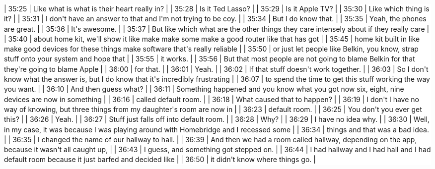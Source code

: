 | 35:25      | Like what is what is their heart really in?                                                                   |
| 35:28      | Is it Ted Lasso?                                                                                              |
| 35:29      | Is it Apple TV?                                                                                               |
| 35:30      | Like which thing is it?                                                                                       |
| 35:31      | I don't have an answer to that and I'm not trying to be coy.                                                  |
| 35:34      | But I do know that.                                                                                           |
| 35:35      | Yeah, the phones are great.                                                                                   |
| 35:36      | It's awesome.                                                                                                 |
| 35:37      | But like which what are the other things they care intensely about if they really care                        |
| 35:40      | about home kit, we'll show it like make make some make a good router like that has got                        |
| 35:45      | home kit built in like make good devices for these things make software that's really reliable                |
| 35:50      | or just let people like Belkin, you know, strap stuff onto your system and hope that                          |
| 35:55      | it works.                                                                                                     |
| 35:56      | But that most people are not going to blame Belkin for that they're going to blame Apple                      |
| 36:00      | for that.                                                                                                     |
| 36:01      | Yeah.                                                                                                         |
| 36:02      | If that stuff doesn't work together.                                                                          |
| 36:03      | So I don't know what the answer is, but I do know that it's incredibly frustrating                            |
| 36:07      | to spend the time to get this stuff working the way you want.                                                 |
| 36:10      | And then guess what?                                                                                          |
| 36:11      | Something happened and you know what you got now six, eight, nine devices are now in something                |
| 36:16      | called default room.                                                                                          |
| 36:18      | What caused that to happen?                                                                                   |
| 36:19      | I don't I have no way of knowing, but three things from my daughter's room are now in                         |
| 36:23      | default room.                                                                                                 |
| 36:25      | You don't you ever get this?                                                                                  |
| 36:26      | Yeah.                                                                                                         |
| 36:27      | Stuff just falls off into default room.                                                                       |
| 36:28      | Why?                                                                                                          |
| 36:29      | I have no idea why.                                                                                           |
| 36:30      | Well, in my case, it was because I was playing around with Homebridge and I recessed some                     |
| 36:34      | things and that was a bad idea.                                                                               |
| 36:35      | I changed the name of our hallway to hall.                                                                    |
| 36:39      | And then we had a room called hallway, depending on the app, because it wasn't all caught up,                 |
| 36:43      | I guess, and something got stepped on.                                                                        |
| 36:44      | I had hallway and I had hall and I had default room because it just barfed and decided like                   |
| 36:50      | it didn't know where things go.                                                                               |
